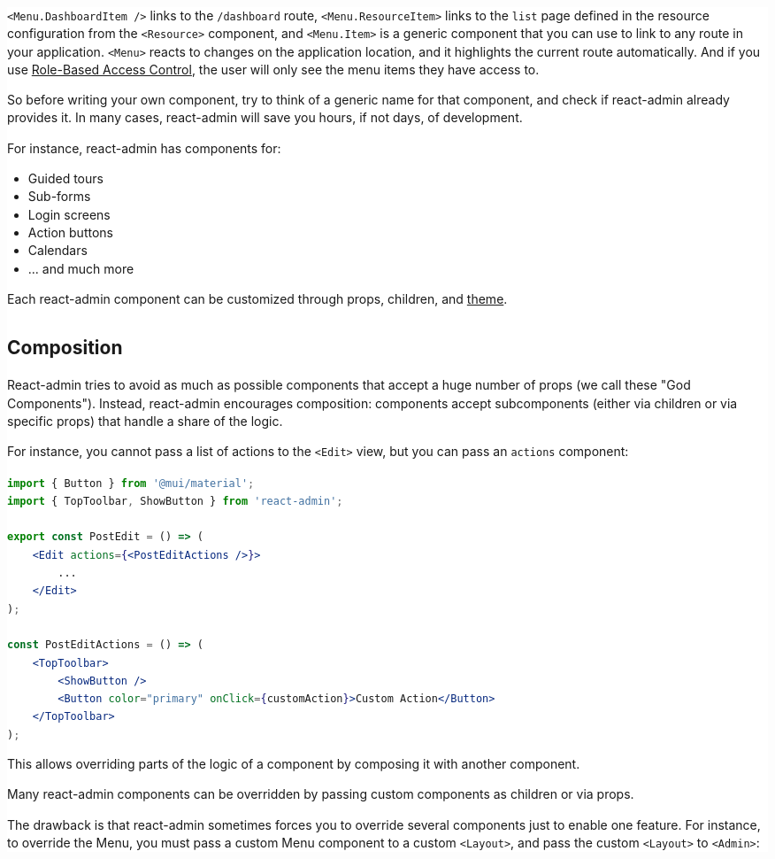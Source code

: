 `<Menu.DashboardItem />` links to the `/dashboard` route, `<Menu.ResourceItem>` links to the `list` page defined in the resource configuration from the `<Resource>` component, and `<Menu.Item>` is a generic component that you can use to link to any route in your application. `<Menu>` reacts to changes on the application location, and it highlights the current route automatically. And if you use [Role-Based Access Control](./AuthRBAC.md), the user will only see the menu items they have access to.

So before writing your own component, try to think of a generic name for that component, and check if react-admin already provides it. In many cases, react-admin will save you hours, if not days, of development.

For instance, react-admin has components for:

- Guided tours
- Sub-forms
- Login screens
- Action buttons
- Calendars
- ... and much more

Each react-admin component can be customized through props, children, and [theme](./Theming.md).

## Composition

React-admin tries to avoid as much as possible components that accept a huge number of props (we call these "God Components"). Instead, react-admin encourages composition: components accept subcomponents (either via children or via specific props) that handle a share of the logic.

For instance, you cannot pass a list of actions to the `<Edit>` view, but you can pass an `actions` component:

```jsx
import { Button } from '@mui/material';
import { TopToolbar, ShowButton } from 'react-admin';

export const PostEdit = () => (
    <Edit actions={<PostEditActions />}>
        ...
    </Edit>
);

const PostEditActions = () => (
    <TopToolbar>
        <ShowButton />
        <Button color="primary" onClick={customAction}>Custom Action</Button>
    </TopToolbar>
);
```

This allows overriding parts of the logic of a component by composing it with another component.

Many react-admin components can be overridden by passing custom components as children or via props.

The drawback is that react-admin sometimes forces you to override several components just to enable one feature. For instance, to override the Menu, you must pass a custom Menu component to a custom `<Layout>`, and pass the custom `<Layout>` to `<Admin>`:
